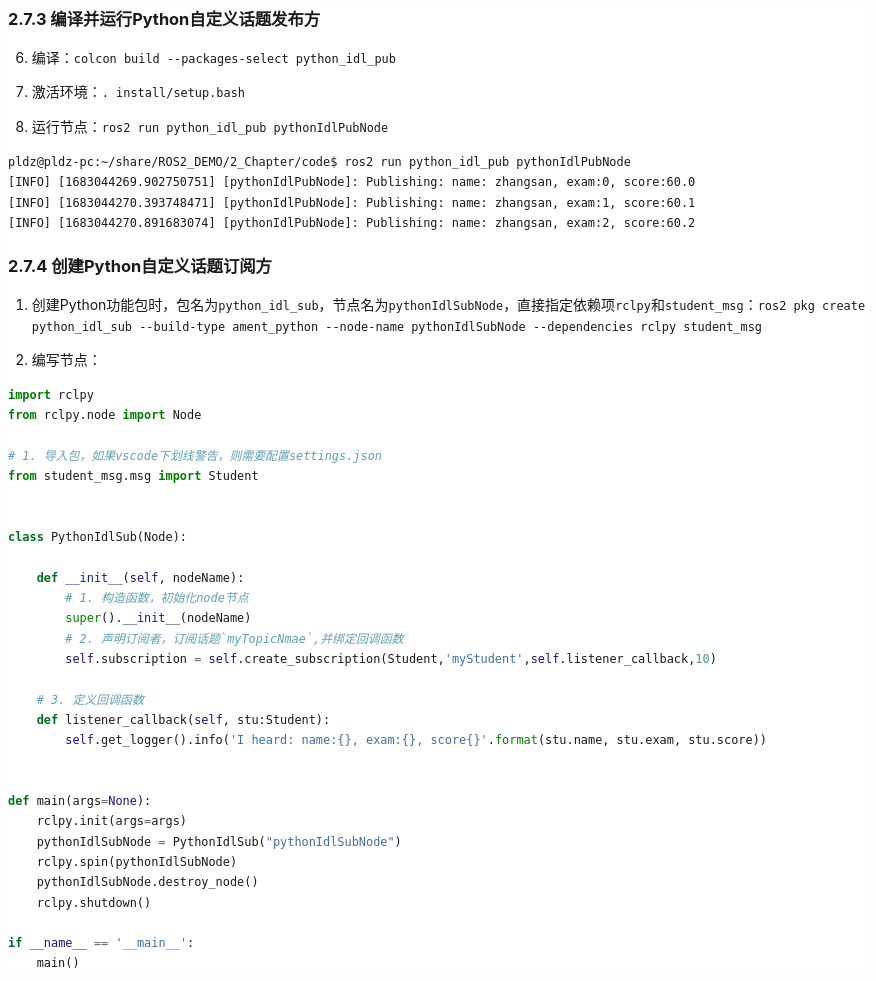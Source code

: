 ### 2.7.3 编译并运行Python自定义话题发布方

6. 编译：`colcon build --packages-select python_idl_pub`

7. 激活环境：`. install/setup.bash`

8. 运行节点：`ros2 run python_idl_pub pythonIdlPubNode`

```shell
pldz@pldz-pc:~/share/ROS2_DEMO/2_Chapter/code$ ros2 run python_idl_pub pythonIdlPubNode 
[INFO] [1683044269.902750751] [pythonIdlPubNode]: Publishing: name: zhangsan, exam:0, score:60.0
[INFO] [1683044270.393748471] [pythonIdlPubNode]: Publishing: name: zhangsan, exam:1, score:60.1
[INFO] [1683044270.891683074] [pythonIdlPubNode]: Publishing: name: zhangsan, exam:2, score:60.2
```

### 2.7.4 创建Python自定义话题订阅方

1. 创建Python功能包时，包名为`python_idl_sub`，节点名为`pythonIdlSubNode`，直接指定依赖项`rclpy`和`student_msg`：`ros2 pkg create python_idl_sub --build-type ament_python --node-name pythonIdlSubNode --dependencies rclpy student_msg`


2. 编写节点：

```py
import rclpy
from rclpy.node import Node

# 1. 导入包，如果vscode下划线警告，则需要配置settings.json
from student_msg.msg import Student


class PythonIdlSub(Node):

    def __init__(self, nodeName):
        # 1. 构造函数，初始化node节点
        super().__init__(nodeName)
        # 2. 声明订阅者，订阅话题`myTopicNmae`,并绑定回调函数
        self.subscription = self.create_subscription(Student,'myStudent',self.listener_callback,10)

    # 3. 定义回调函数
    def listener_callback(self, stu:Student):
        self.get_logger().info('I heard: name:{}, exam:{}, score{}'.format(stu.name, stu.exam, stu.score))


def main(args=None):
    rclpy.init(args=args)
    pythonIdlSubNode = PythonIdlSub("pythonIdlSubNode")
    rclpy.spin(pythonIdlSubNode)
    pythonIdlSubNode.destroy_node()
    rclpy.shutdown()

if __name__ == '__main__':
    main()
```
